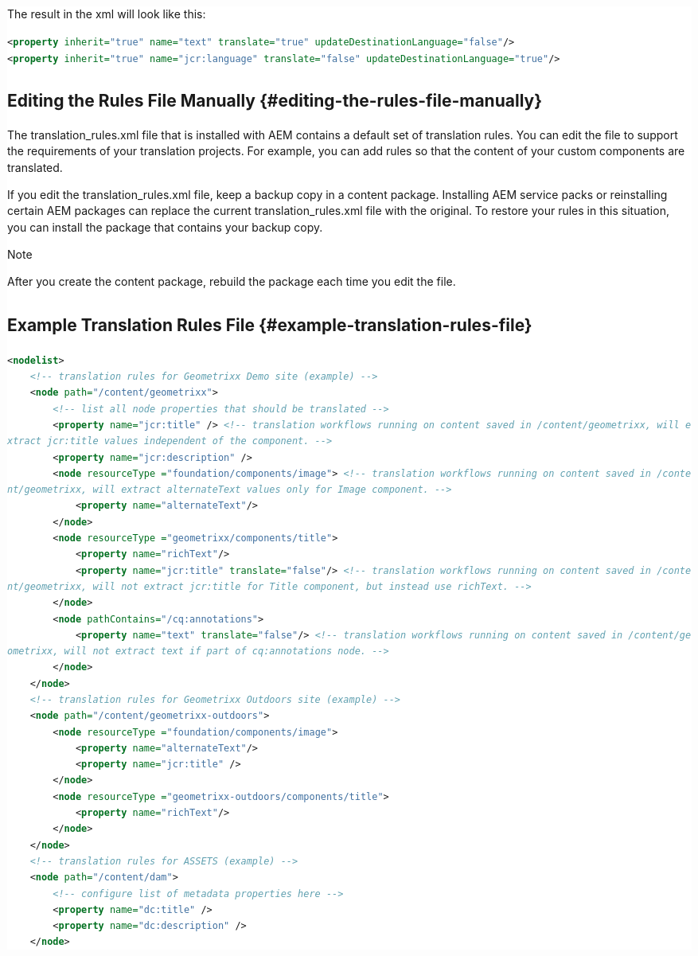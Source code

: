The result in the xml will look like this:

```xml
<property inherit="true" name="text" translate="true" updateDestinationLanguage="false"/>
<property inherit="true" name="jcr:language" translate="false" updateDestinationLanguage="true"/>
```

## Editing the Rules File Manually {#editing-the-rules-file-manually}

The translation_rules.xml file that is installed with AEM contains a default set of translation rules. You can edit the file to support the requirements of your translation projects. For example, you can add rules so that the content of your custom components are translated.

If you edit the translation_rules.xml file, keep a backup copy in a content package. Installing AEM service packs or reinstalling certain AEM packages can replace the current translation_rules.xml file with the original. To restore your rules in this situation, you can install the package that contains your backup copy.

>[!NOTE]
>
>After you create the content package, rebuild the package each time you edit the file.

## Example Translation Rules File {#example-translation-rules-file}

```xml
<nodelist>
    <!-- translation rules for Geometrixx Demo site (example) -->
    <node path="/content/geometrixx">
        <!-- list all node properties that should be translated -->
        <property name="jcr:title" /> <!-- translation workflows running on content saved in /content/geometrixx, will extract jcr:title values independent of the component. -->
        <property name="jcr:description" />
        <node resourceType ="foundation/components/image"> <!-- translation workflows running on content saved in /content/geometrixx, will extract alternateText values only for Image component. -->
            <property name="alternateText"/>
        </node>
        <node resourceType ="geometrixx/components/title">
            <property name="richText"/>
            <property name="jcr:title" translate="false"/> <!-- translation workflows running on content saved in /content/geometrixx, will not extract jcr:title for Title component, but instead use richText. -->
        </node>
        <node pathContains="/cq:annotations">
            <property name="text" translate="false"/> <!-- translation workflows running on content saved in /content/geometrixx, will not extract text if part of cq:annotations node. -->
        </node>
    </node>
    <!-- translation rules for Geometrixx Outdoors site (example) -->
    <node path="/content/geometrixx-outdoors">
        <node resourceType ="foundation/components/image">
            <property name="alternateText"/>
            <property name="jcr:title" />
        </node>
        <node resourceType ="geometrixx-outdoors/components/title">
            <property name="richText"/>
        </node>
    </node>
    <!-- translation rules for ASSETS (example) -->
    <node path="/content/dam">
        <!-- configure list of metadata properties here -->
        <property name="dc:title" />
        <property name="dc:description" />
    </node>
```